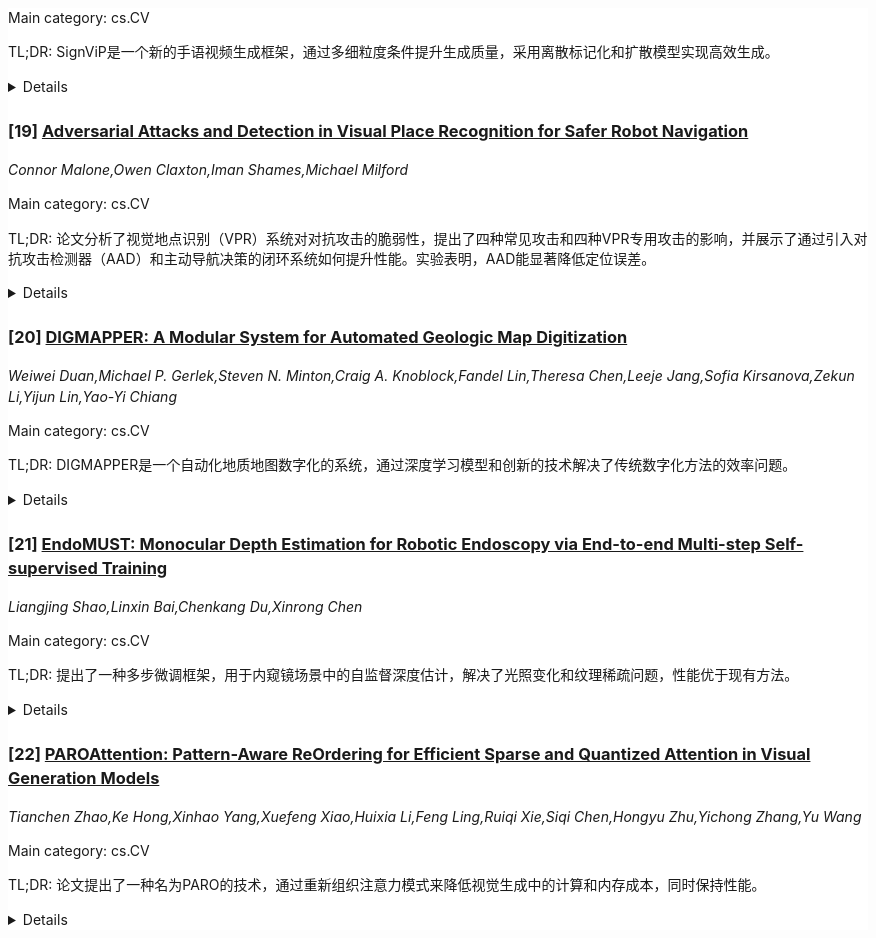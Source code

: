Main category: cs.CV

TL;DR: SignViP是一个新的手语视频生成框架，通过多细粒度条件提升生成质量，采用离散标记化和扩散模型实现高效生成。


<details><summary>Details</summary></details>


### [19] [Adversarial Attacks and Detection in Visual Place Recognition for Safer Robot Navigation](https://arxiv.org/abs/2506.15988)
*Connor Malone,Owen Claxton,Iman Shames,Michael Milford*

Main category: cs.CV

TL;DR: 论文分析了视觉地点识别（VPR）系统对对抗攻击的脆弱性，提出了四种常见攻击和四种VPR专用攻击的影响，并展示了通过引入对抗攻击检测器（AAD）和主动导航决策的闭环系统如何提升性能。实验表明，AAD能显著降低定位误差。


<details><summary>Details</summary></details>


### [20] [DIGMAPPER: A Modular System for Automated Geologic Map Digitization](https://arxiv.org/abs/2506.16006)
*Weiwei Duan,Michael P. Gerlek,Steven N. Minton,Craig A. Knoblock,Fandel Lin,Theresa Chen,Leeje Jang,Sofia Kirsanova,Zekun Li,Yijun Lin,Yao-Yi Chiang*

Main category: cs.CV

TL;DR: DIGMAPPER是一个自动化地质地图数字化的系统，通过深度学习模型和创新的技术解决了传统数字化方法的效率问题。


<details><summary>Details</summary></details>


### [21] [EndoMUST: Monocular Depth Estimation for Robotic Endoscopy via End-to-end Multi-step Self-supervised Training](https://arxiv.org/abs/2506.16017)
*Liangjing Shao,Linxin Bai,Chenkang Du,Xinrong Chen*

Main category: cs.CV

TL;DR: 提出了一种多步微调框架，用于内窥镜场景中的自监督深度估计，解决了光照变化和纹理稀疏问题，性能优于现有方法。


<details><summary>Details</summary></details>


### [22] [PAROAttention: Pattern-Aware ReOrdering for Efficient Sparse and Quantized Attention in Visual Generation Models](https://arxiv.org/abs/2506.16054)
*Tianchen Zhao,Ke Hong,Xinhao Yang,Xuefeng Xiao,Huixia Li,Feng Ling,Ruiqi Xie,Siqi Chen,Hongyu Zhu,Yichong Zhang,Yu Wang*

Main category: cs.CV

TL;DR: 论文提出了一种名为PARO的技术，通过重新组织注意力模式来降低视觉生成中的计算和内存成本，同时保持性能。


<details><summary>Details</summary></details>
